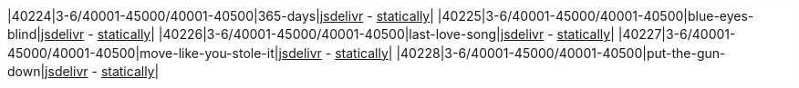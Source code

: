 |40224|3-6/40001-45000/40001-40500|365-days|[jsdelivr](https://cdn.jsdelivr.net/gh/dbchord/webp-old-c-1280x720_3-6/40001-45000/40001-40500/365-days.webp) - [statically](https://cdn.statically.io/gh/dbchord/webp-old-c-1280x720_3-6/img/40001-45000/40001-40500/365-days.webp)|
|40225|3-6/40001-45000/40001-40500|blue-eyes-blind|[jsdelivr](https://cdn.jsdelivr.net/gh/dbchord/webp-old-c-1280x720_3-6/40001-45000/40001-40500/blue-eyes-blind.webp) - [statically](https://cdn.statically.io/gh/dbchord/webp-old-c-1280x720_3-6/img/40001-45000/40001-40500/blue-eyes-blind.webp)|
|40226|3-6/40001-45000/40001-40500|last-love-song|[jsdelivr](https://cdn.jsdelivr.net/gh/dbchord/webp-old-c-1280x720_3-6/40001-45000/40001-40500/last-love-song.webp) - [statically](https://cdn.statically.io/gh/dbchord/webp-old-c-1280x720_3-6/img/40001-45000/40001-40500/last-love-song.webp)|
|40227|3-6/40001-45000/40001-40500|move-like-you-stole-it|[jsdelivr](https://cdn.jsdelivr.net/gh/dbchord/webp-old-c-1280x720_3-6/40001-45000/40001-40500/move-like-you-stole-it.webp) - [statically](https://cdn.statically.io/gh/dbchord/webp-old-c-1280x720_3-6/img/40001-45000/40001-40500/move-like-you-stole-it.webp)|
|40228|3-6/40001-45000/40001-40500|put-the-gun-down|[jsdelivr](https://cdn.jsdelivr.net/gh/dbchord/webp-old-c-1280x720_3-6/40001-45000/40001-40500/put-the-gun-down.webp) - [statically](https://cdn.statically.io/gh/dbchord/webp-old-c-1280x720_3-6/img/40001-45000/40001-40500/put-the-gun-down.webp)|
